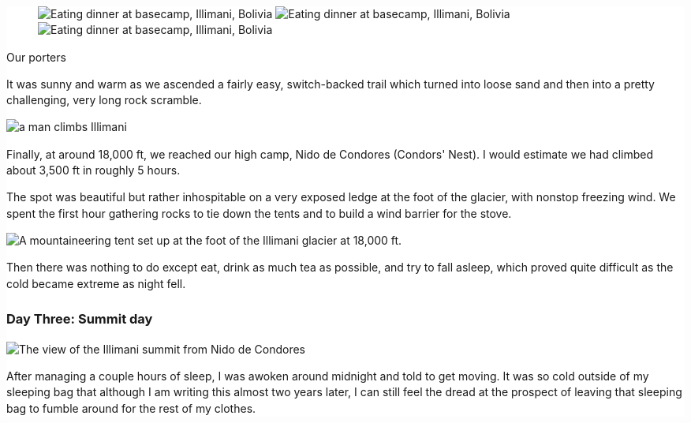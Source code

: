 <div class="img-row">
  <figure>
    <Image 
      src='./porter_girls.jpeg'
      alt='Eating dinner at basecamp, Illimani, Bolivia'
    />
    <Image 
      src='./porter_old_man.jpeg'
      alt='Eating dinner at basecamp, Illimani, Bolivia'
    />
    <Image 
      src='./porter_old_man2.jpeg'
      alt='Eating dinner at basecamp, Illimani, Bolivia'
    />
  </figure>
  <figcaption>Our porters</figcaption>
</div>

It was sunny and warm as we ascended a fairly easy, switch-backed trail which turned into loose sand and then into a pretty challenging, very long rock scramble.

<Image 
  src='./day1.jpeg'
  alt='a man climbs Illimani'
  title='The early stages of day one. Basically the entire route can be seen above my head. Our high camp was at the top of the rock pyramid and the false summit which is just before the real summit is at the top of the snow.'
/>

Finally, at around 18,000 ft, we reached our high camp, Nido de Condores (Condors' Nest). I would estimate we had climbed about 3,500 ft in roughly 5 hours.

The spot was beautiful but rather inhospitable on a very exposed ledge at the foot of the glacier, with nonstop freezing wind. We spent the first hour gathering rocks to tie down the tents and to build a wind barrier for the stove.

<Image
  src='./tent.jpeg'
  alt='A mountaineering tent set up at the foot of the Illimani glacier at 18,000 ft.'
  title=''
/>

Then there was nothing to do except eat, drink as much tea as possible, and try to fall asleep, which proved quite difficult as the cold became extreme as night fell.

### Day Three: Summit day
<Image
  src='./day3.jpeg'
  alt='The view of the Illimani summit from Nido de Condores'
  title='Our route on day three. Only the false summit can be seen.'
/>

After managing a couple hours of sleep, I was awoken around midnight and told to get moving. It was so cold outside of my sleeping bag that although I am writing this almost two years later, I can still feel the dread at the prospect of leaving that sleeping bag to fumble around for the rest of my clothes.
